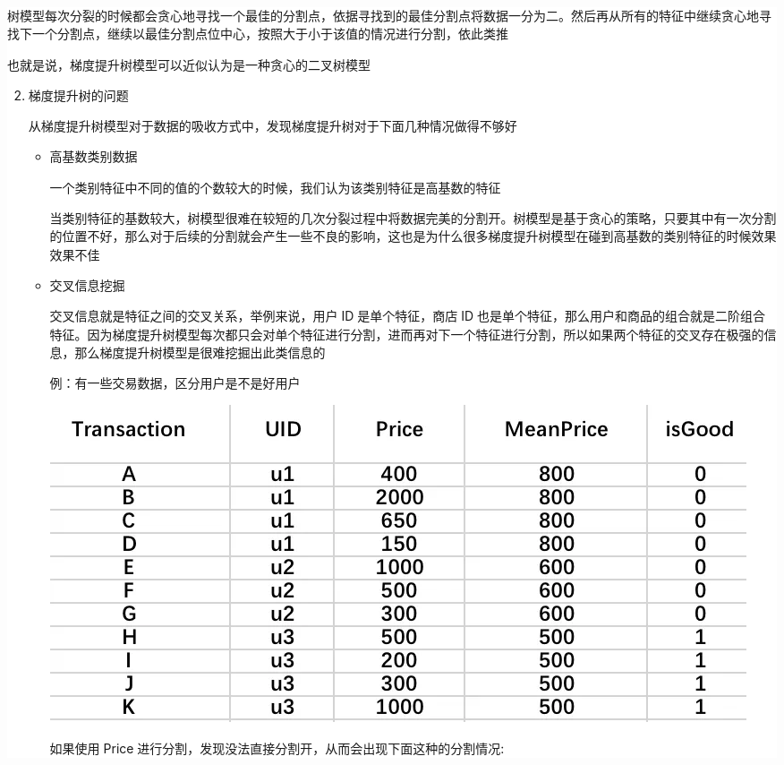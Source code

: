    树模型每次分裂的时候都会贪心地寻找一个最佳的分割点，依据寻找到的最佳分割点将数据一分为二。然后再从所有的特征中继续贪心地寻找下一个分割点，继续以最佳分割点位中心，按照大于小于该值的情况进行分割，依此类推

   也就是说，梯度提升树模型可以近似认为是一种贪心的二叉树模型

2. 梯度提升树的问题

   从梯度提升树模型对于数据的吸收方式中，发现梯度提升树对于下面几种情况做得不够好

   * 高基数类别数据

     一个类别特征中不同的值的个数较大的时候，我们认为该类别特征是高基数的特征

     当类别特征的基数较大，树模型很难在较短的几次分裂过程中将数据完美的分割开。树模型是基于贪心的策略，只要其中有一次分割的位置不好，那么对于后续的分割就会产生一些不良的影响，这也是为什么很多梯度提升树模型在碰到高基数的类别特征的时候效果效果不佳

   * 交叉信息挖掘

     交叉信息就是特征之间的交叉关系，举例来说，用户 ID 是单个特征，商店 ID 也是单个特征，那么用户和商品的组合就是二阶组合特征。因为梯度提升树模型每次都只会对单个特征进行分割，进而再对下一个特征进行分割，所以如果两个特征的交叉存在极强的信息，那么梯度提升树模型是很难挖掘出此类信息的

     例：有一些交易数据，区分用户是不是好用户

     ![](./images/7-1-1.webp)

     如果使用 Price 进行分割，发现没法直接分割开，从而会出现下面这种的分割情况:
